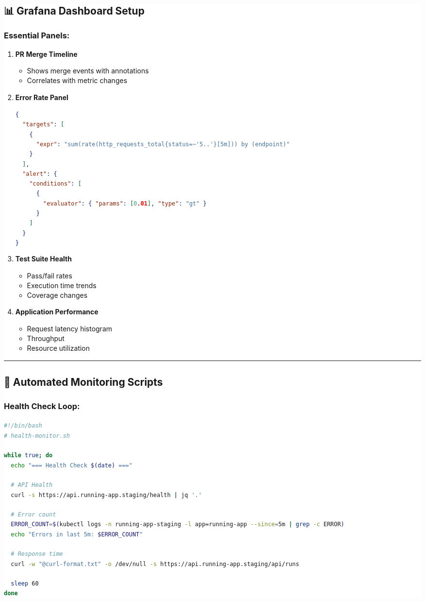 
## 📊 Grafana Dashboard Setup

### Essential Panels:

1. **PR Merge Timeline**
   - Shows merge events with annotations
   - Correlates with metric changes

2. **Error Rate Panel**

   ```json
   {
     "targets": [
       {
         "expr": "sum(rate(http_requests_total{status=~'5..'}[5m])) by (endpoint)"
       }
     ],
     "alert": {
       "conditions": [
         {
           "evaluator": { "params": [0.01], "type": "gt" }
         }
       ]
     }
   }
   ```

3. **Test Suite Health**
   - Pass/fail rates
   - Execution time trends
   - Coverage changes

4. **Application Performance**
   - Request latency histogram
   - Throughput
   - Resource utilization

---

## 🔄 Automated Monitoring Scripts

### Health Check Loop:

```bash
#!/bin/bash
# health-monitor.sh

while true; do
  echo "=== Health Check $(date) ==="

  # API Health
  curl -s https://api.running-app.staging/health | jq '.'

  # Error count
  ERROR_COUNT=$(kubectl logs -n running-app-staging -l app=running-app --since=5m | grep -c ERROR)
  echo "Errors in last 5m: $ERROR_COUNT"

  # Response time
  curl -w "@curl-format.txt" -o /dev/null -s https://api.running-app.staging/api/runs

  sleep 60
done
```
